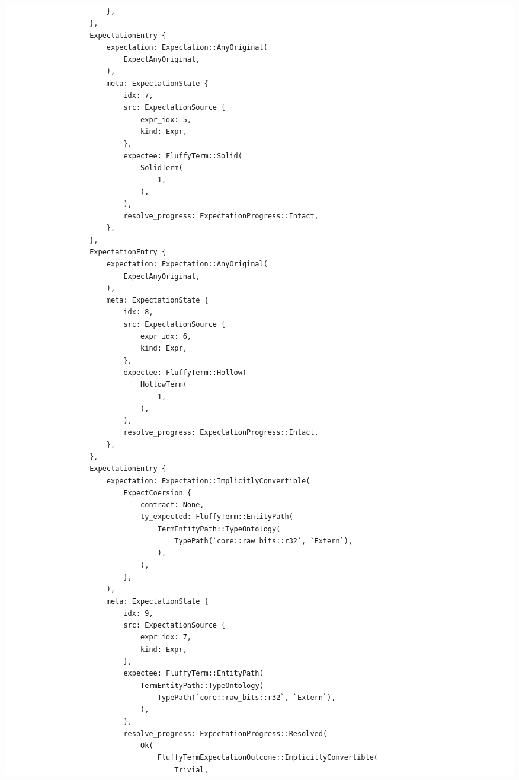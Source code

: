                             },
                        },
                        ExpectationEntry {
                            expectation: Expectation::AnyOriginal(
                                ExpectAnyOriginal,
                            ),
                            meta: ExpectationState {
                                idx: 7,
                                src: ExpectationSource {
                                    expr_idx: 5,
                                    kind: Expr,
                                },
                                expectee: FluffyTerm::Solid(
                                    SolidTerm(
                                        1,
                                    ),
                                ),
                                resolve_progress: ExpectationProgress::Intact,
                            },
                        },
                        ExpectationEntry {
                            expectation: Expectation::AnyOriginal(
                                ExpectAnyOriginal,
                            ),
                            meta: ExpectationState {
                                idx: 8,
                                src: ExpectationSource {
                                    expr_idx: 6,
                                    kind: Expr,
                                },
                                expectee: FluffyTerm::Hollow(
                                    HollowTerm(
                                        1,
                                    ),
                                ),
                                resolve_progress: ExpectationProgress::Intact,
                            },
                        },
                        ExpectationEntry {
                            expectation: Expectation::ImplicitlyConvertible(
                                ExpectCoersion {
                                    contract: None,
                                    ty_expected: FluffyTerm::EntityPath(
                                        TermEntityPath::TypeOntology(
                                            TypePath(`core::raw_bits::r32`, `Extern`),
                                        ),
                                    ),
                                },
                            ),
                            meta: ExpectationState {
                                idx: 9,
                                src: ExpectationSource {
                                    expr_idx: 7,
                                    kind: Expr,
                                },
                                expectee: FluffyTerm::EntityPath(
                                    TermEntityPath::TypeOntology(
                                        TypePath(`core::raw_bits::r32`, `Extern`),
                                    ),
                                ),
                                resolve_progress: ExpectationProgress::Resolved(
                                    Ok(
                                        FluffyTermExpectationOutcome::ImplicitlyConvertible(
                                            Trivial,
